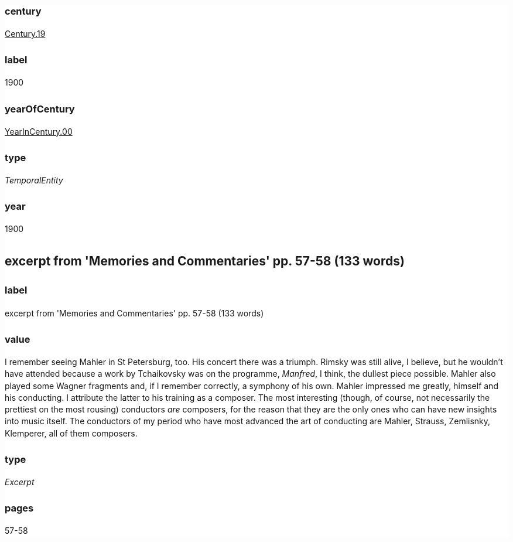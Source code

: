 ### century


[Century.19](#Century.19)

### label


1900

### yearOfCentury


[YearInCentury.00](#YearInCentury.00)

### type


*TemporalEntity*

### year


1900

## excerpt from 'Memories and Commentaries' pp. 57-58 (133 words)

### label


excerpt from 'Memories and Commentaries' pp. 57-58 (133 words)

### value


<p><span lang="EN-GB" style="mso-ansi-language: EN-GB;">I remember seeing Mahler in St Petersburg, too. His concert there was a triumph. Rimsky was still alive, I believe, but he wouldn&rsquo;t have attended because a work by Tchaikovsky was on the programme, <em style="mso-bidi-font-style: normal;">Manfred</em>, I think, the dullest piece possible. Mahler also played some Wagner fragments and, if I remember correctly, a symphony of his own. Mahler impressed me greatly, himself and his conducting. I attribute the latter to his training as a composer. The most interesting (though, of course, not necessarily the prettiest on the most rousing) conductors <em style="mso-bidi-font-style: normal;">are </em>composers, for the reason that they are the only ones who can have new insights into music itself. The conductors of my period who have most advanced the art of conducting are Mahler, Strauss, Zemlisnky, Klemperer, all of them composers. </span></p>

### type


*Excerpt*

### pages


57-58
